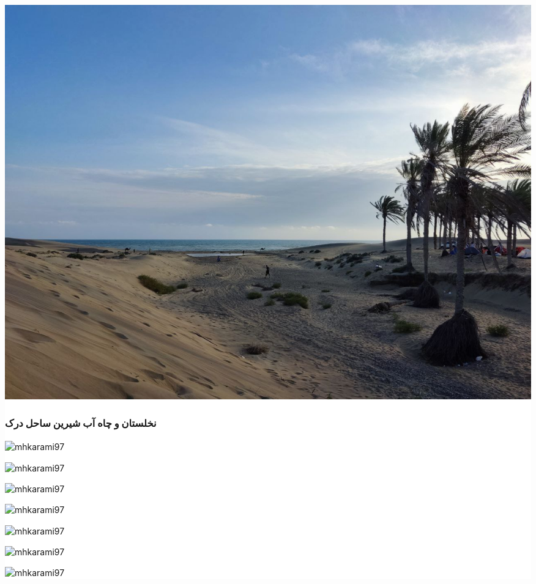 ![mhkarami97](/assets/img/80-chabahar/082.jpg)  

### نخلستان و چاه آب شیرین ساحل درک

![mhkarami97](/assets/img/80-chabahar/083.jpg)  

![mhkarami97](/assets/img/80-chabahar/084.jpg)  

![mhkarami97](/assets/img/80-chabahar/085.jpg)  

![mhkarami97](/assets/img/80-chabahar/086.jpg)  

![mhkarami97](/assets/img/80-chabahar/087.jpg)  

![mhkarami97](/assets/img/80-chabahar/088.jpg)  

![mhkarami97](/assets/img/80-chabahar/089.jpg)  
